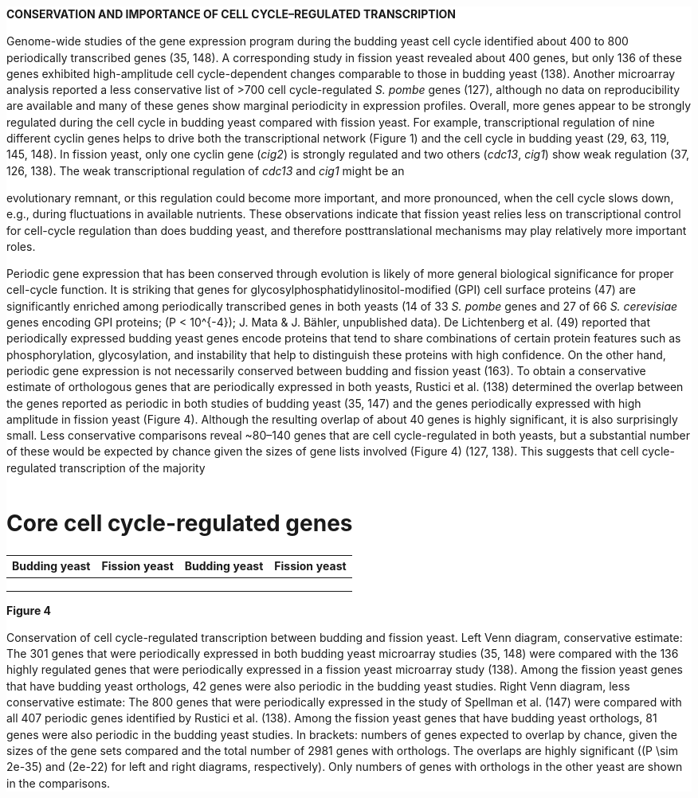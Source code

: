 **CONSERVATION AND IMPORTANCE OF CELL CYCLE–REGULATED TRANSCRIPTION**

Genome-wide studies of the gene expression program during the budding yeast cell cycle identified about 400 to 800 periodically transcribed genes (35, 148). A corresponding study in fission yeast revealed about 400 genes, but only 136 of these genes exhibited high-amplitude cell cycle-dependent changes comparable to those in budding yeast (138). Another microarray analysis reported a less conservative list of >700 cell cycle-regulated *S. pombe* genes (127), although no data on reproducibility are available and many of these genes show marginal periodicity in expression profiles. Overall, more genes appear to be strongly regulated during the cell cycle in budding yeast compared with fission yeast. For example, transcriptional regulation of nine different cyclin genes helps to drive both the transcriptional network (Figure 1) and the cell cycle in budding yeast (29, 63, 119, 145, 148). In fission yeast, only one cyclin gene (*cig2*) is strongly regulated and two others (*cdc13*, *cig1*) show weak regulation (37, 126, 138). The weak transcriptional regulation of *cdc13* and *cig1* might be an

evolutionary remnant, or this regulation could become more important, and more pronounced, when the cell cycle slows down, e.g., during fluctuations in available nutrients. These observations indicate that fission yeast relies less on transcriptional control for cell-cycle regulation than does budding yeast, and therefore posttranslational mechanisms may play relatively more important roles.

Periodic gene expression that has been conserved through evolution is likely of more general biological significance for proper cell-cycle function. It is striking that genes for glycosylphosphatidylinositol-modified (GPI) cell surface proteins (47) are significantly enriched among periodically transcribed genes in both yeasts (14 of 33 *S. pombe* genes and 27 of 66 *S. cerevisiae* genes encoding GPI proteins; \(P < 10^{-4}\); J. Mata & J. Bähler, unpublished data). De Lichtenberg et al. (49) reported that periodically expressed budding yeast genes encode proteins that tend to share combinations of certain protein features such as phosphorylation, glycosylation, and instability that help to distinguish these proteins with high confidence. On the other hand, periodic gene expression is not necessarily conserved between budding and fission yeast (163). To obtain a conservative estimate of orthologous genes that are periodically expressed in both yeasts, Rustici et al. (138) determined the overlap between the genes reported as periodic in both studies of budding yeast (35, 147) and the genes periodically expressed with high amplitude in fission yeast (Figure 4). Although the resulting overlap of about 40 genes is highly significant, it is also surprisingly small. Less conservative comparisons reveal ~80–140 genes that are cell cycle-regulated in both yeasts, but a substantial number of these would be expected by chance given the sizes of gene lists involved (Figure 4) (127, 138). This suggests that cell cycle-regulated transcription of the majority

# Core cell cycle-regulated genes

**Budding yeast** | **Fission yeast** | **Budding yeast** | **Fission yeast**
--- | --- | --- | ---
| | |
| | |
| | |

**Figure 4**

Conservation of cell cycle-regulated transcription between budding and fission yeast. Left Venn diagram, conservative estimate: The 301 genes that were periodically expressed in both budding yeast microarray studies (35, 148) were compared with the 136 highly regulated genes that were periodically expressed in a fission yeast microarray study (138). Among the fission yeast genes that have budding yeast orthologs, 42 genes were also periodic in the budding yeast studies. Right Venn diagram, less conservative estimate: The 800 genes that were periodically expressed in the study of Spellman et al. (147) were compared with all 407 periodic genes identified by Rustici et al. (138). Among the fission yeast genes that have budding yeast orthologs, 81 genes were also periodic in the budding yeast studies. In brackets: numbers of genes expected to overlap by chance, given the sizes of the gene sets compared and the total number of 2981 genes with orthologs. The overlaps are highly significant (\(P \sim 2e-35\) and \(2e-22\) for left and right diagrams, respectively). Only numbers of genes with orthologs in the other yeast are shown in the comparisons.
